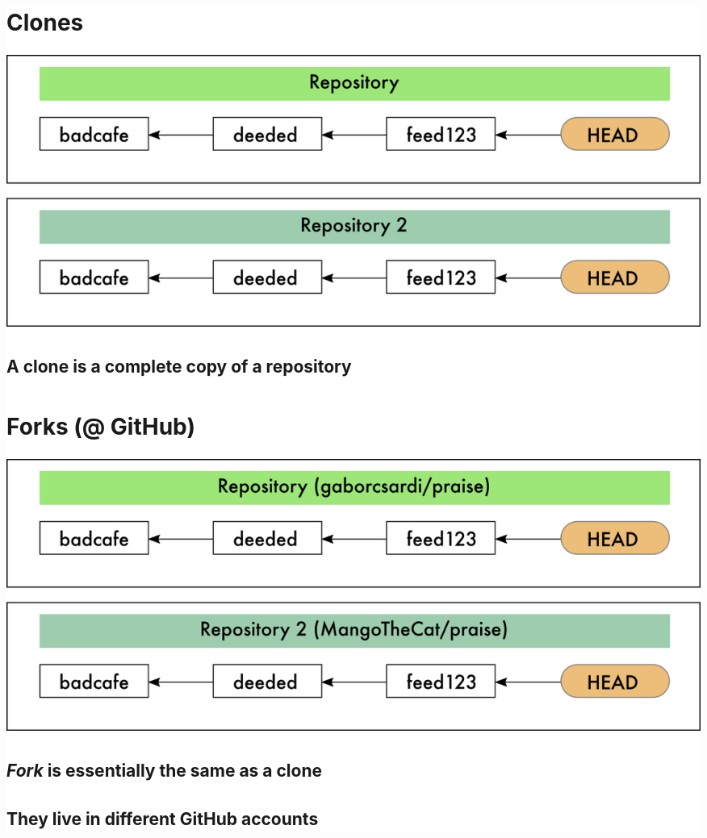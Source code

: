# Clones

<img src="images/commits-clone.png" style="width:100%">

## A clone is a complete copy of a repository

# Forks (@ GitHub)

<img src="images/commits-fork.png" style="width:100%">

## *Fork* is essentially the same as a clone

## They live in different GitHub accounts
